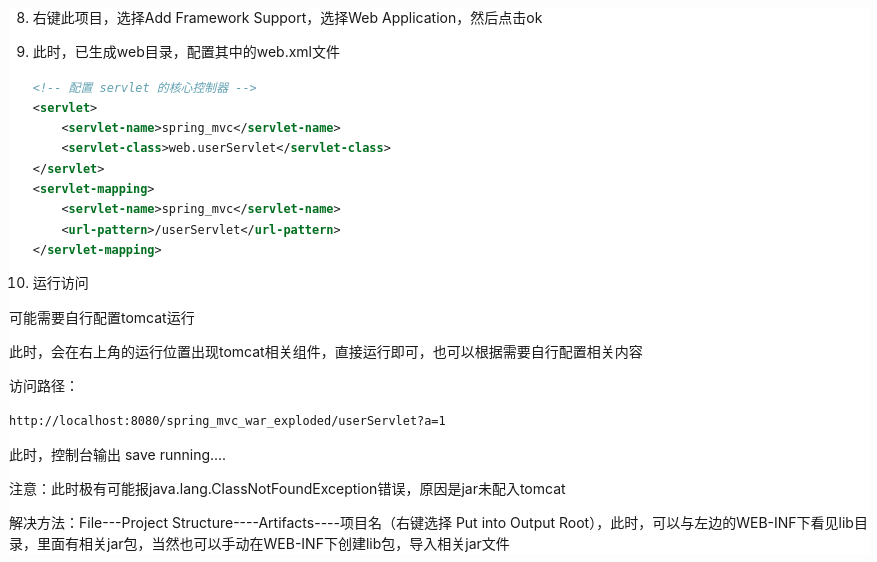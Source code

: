8. 右键此项目，选择Add Framework Support，选择Web Application，然后点击ok

9. 此时，已生成web目录，配置其中的web.xml文件

   ```xml
   <!-- 配置 servlet 的核心控制器 -->
   <servlet>
       <servlet-name>spring_mvc</servlet-name>
       <servlet-class>web.userServlet</servlet-class>
   </servlet>
   <servlet-mapping>
       <servlet-name>spring_mvc</servlet-name>
       <url-pattern>/userServlet</url-pattern>
   </servlet-mapping>
   ```

10. 运行访问

   可能需要自行配置tomcat运行

   此时，会在右上角的运行位置出现tomcat相关组件，直接运行即可，也可以根据需要自行配置相关内容

   访问路径：

   ```
   http://localhost:8080/spring_mvc_war_exploded/userServlet?a=1
   ```

   此时，控制台输出 save running....

   注意：此时极有可能报java.lang.ClassNotFoundException错误，原因是jar未配入tomcat

   解决方法：File---Project Structure----Artifacts----项目名（右键选择 Put into Output Root），此时，可以与左边的WEB-INF下看见lib目录，里面有相关jar包，当然也可以手动在WEB-INF下创建lib包，导入相关jar文件
